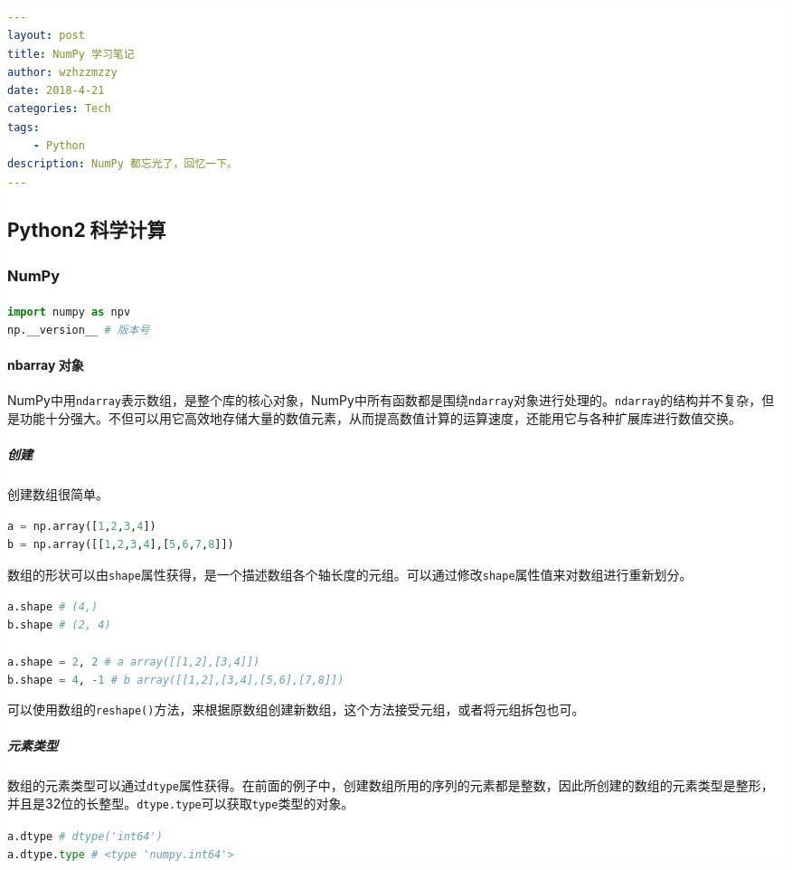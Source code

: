```yaml
---
layout: post
title: NumPy 学习笔记
author: wzhzzmzzy
date: 2018-4-21
categories: Tech
tags: 
    - Python
description: NumPy 都忘光了，回忆一下。
---
```


## Python2 科学计算

### NumPy

```python
import numpy as npv
np.__version__ # 版本号
```

#### nbarray 对象

NumPy中用`ndarray`表示数组，是整个库的核心对象，NumPy中所有函数都是围绕`ndarray`对象进行处理的。`ndarray`的结构并不复杂，但是功能十分强大。不但可以用它高效地存储大量的数值元素，从而提高数值计算的运算速度，还能用它与各种扩展库进行数值交换。

##### 创建

创建数组很简单。

```python
a = np.array([1,2,3,4])
b = np.array([[1,2,3,4],[5,6,7,8]])
```

数组的形状可以由`shape`属性获得，是一个描述数组各个轴长度的元组。可以通过修改`shape`属性值来对数组进行重新划分。

```python
a.shape # (4,)
b.shape # (2, 4)

a.shape = 2, 2 # a array([[1,2],[3,4]])
b.shape = 4, -1 # b array([[1,2],[3,4],[5,6],[7,8]])
```

可以使用数组的`reshape()`方法，来根据原数组创建新数组，这个方法接受元组，或者将元组拆包也可。

##### 元素类型

数组的元素类型可以通过`dtype`属性获得。在前面的例子中，创建数组所用的序列的元素都是整数，因此所创建的数组的元素类型是整形，并且是32位的长整型。`dtype.type`可以获取`type`类型的对象。

```python
a.dtype # dtype('int64')
a.dtype.type # <type 'numpy.int64'>
```
